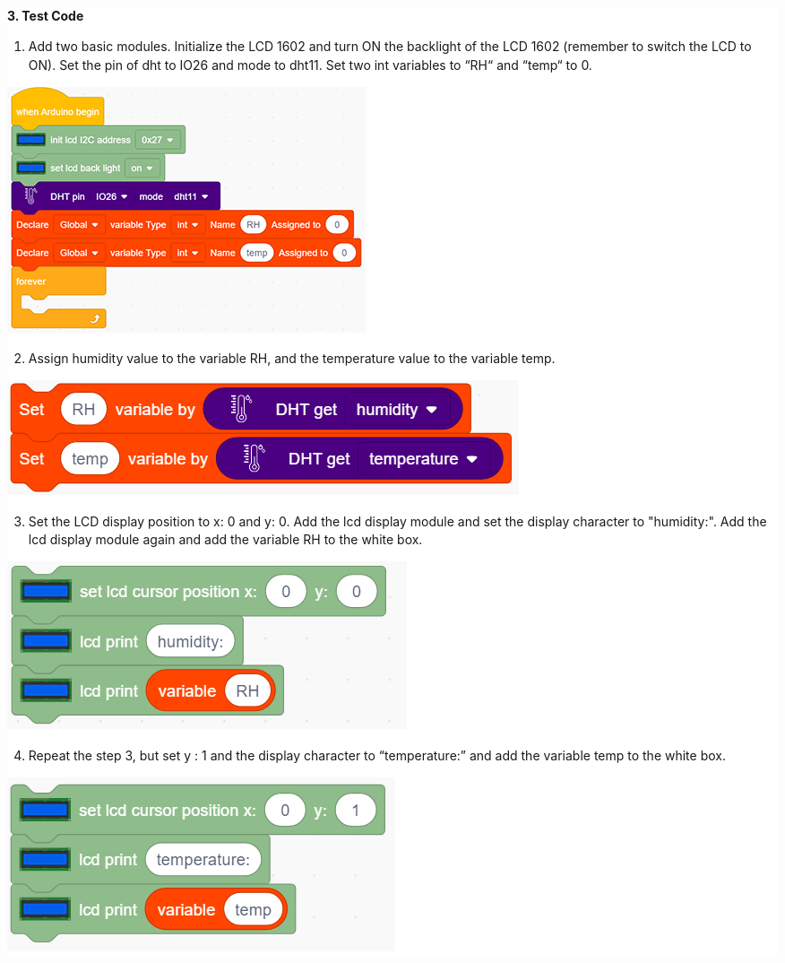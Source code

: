 **3. Test Code**

1. Add two basic modules. Initialize the LCD 1602 and turn ON the backlight of the LCD 1602 (remember to switch the LCD to ON). Set the pin of dht to IO26 and mode to dht11. Set two int variables to “RH“ and “temp“ to 0.

![](media/B85.png)

2. Assign humidity value to the variable RH, and the temperature value to the variable temp.

![](media/B86.png)

3. Set the LCD display position to x: 0 and y: 0. Add the lcd display module and set the display character to "humidity:". Add the lcd display module again and add the variable RH to the white box.

![](media/B87.png)

4. Repeat the step 3, but set y : 1 and the display character to “temperature:” and add the variable temp to the white box.

![](media/B88.png)
